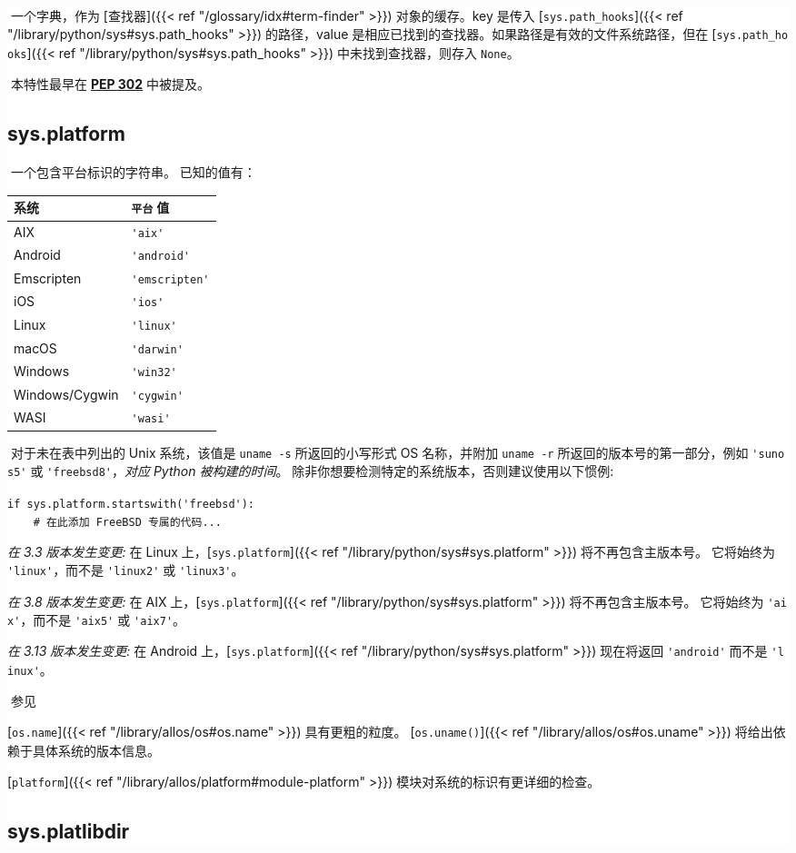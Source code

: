 ​	一个字典，作为 [查找器]({{< ref "/glossary/idx#term-finder" >}}) 对象的缓存。key 是传入 [`sys.path_hooks`]({{< ref "/library/python/sys#sys.path_hooks" >}}) 的路径，value 是相应已找到的查找器。如果路径是有效的文件系统路径，但在 [`sys.path_hooks`]({{< ref "/library/python/sys#sys.path_hooks" >}}) 中未找到查找器，则存入 `None`。

​	本特性最早在 [**PEP 302**](https://peps.python.org/pep-0302/) 中被提及。

## sys.**platform**

​	一个包含平台标识的字符串。 已知的值有：

| 系统           | `平台` 值      |
| :------------- | :------------- |
| AIX            | `'aix'`        |
| Android        | `'android'`    |
| Emscripten     | `'emscripten'` |
| iOS            | `'ios'`        |
| Linux          | `'linux'`      |
| macOS          | `'darwin'`     |
| Windows        | `'win32'`      |
| Windows/Cygwin | `'cygwin'`     |
| WASI           | `'wasi'`       |

​	对于未在表中列出的 Unix 系统，该值是 `uname -s` 所返回的小写形式 OS 名称，并附加 `uname -r` 所返回的版本号的第一部分，例如 `'sunos5'` 或 `'freebsd8'`，*对应 Python 被构建的时间*。 除非你想要检测特定的系统版本，否则建议使用以下惯例:

```
if sys.platform.startswith('freebsd'):
    # 在此添加 FreeBSD 专属的代码...
```

*在 3.3 版本发生变更:* 在 Linux 上，[`sys.platform`]({{< ref "/library/python/sys#sys.platform" >}}) 将不再包含主版本号。 它将始终为 `'linux'`，而不是 `'linux2'` 或 `'linux3'`。

*在 3.8 版本发生变更:* 在 AIX 上，[`sys.platform`]({{< ref "/library/python/sys#sys.platform" >}}) 将不再包含主版本号。 它将始终为 `'aix'`，而不是 `'aix5'` 或 `'aix7'`。

*在 3.13 版本发生变更:* 在 Android 上，[`sys.platform`]({{< ref "/library/python/sys#sys.platform" >}}) 现在将返回 `'android'` 而不是 `'linux'`。

​	参见

 

[`os.name`]({{< ref "/library/allos/os#os.name" >}}) 具有更粗的粒度。 [`os.uname()`]({{< ref "/library/allos/os#os.uname" >}}) 将给出依赖于具体系统的版本信息。

[`platform`]({{< ref "/library/allos/platform#module-platform" >}}) 模块对系统的标识有更详细的检查。

## sys.**platlibdir**
